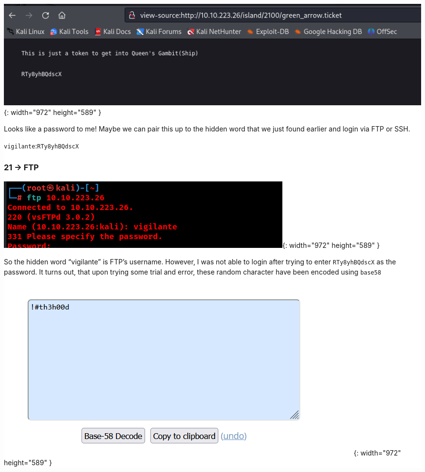 ![Desktop View](/assets/images/lian_yu/ticket.png){: width="972" height="589" }

Looks like a password to me! Maybe we can pair this up to the hidden word that we just found earlier and login via FTP or SSH.

`vigilante`:`RTy8yhBQdscX`

### 21 -> FTP

![Desktop View](/assets/images/lian_yu/ftp.png){: width="972" height="589" }

So the hidden word “vigilante” is FTP’s username. However, I was not able to login after trying to enter `RTy8yhBQdscX` as the password. It turns out, that upon trying some trial and error, these random character have been encoded using `base58`

![Desktop View](/assets/images/lian_yu/base58.png){: width="972" height="589" }

